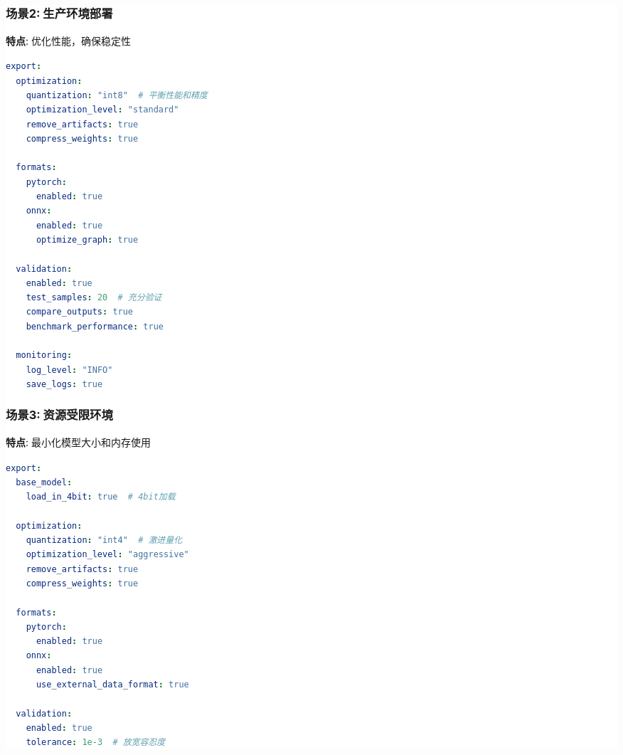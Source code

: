 ### 场景2: 生产环境部署

**特点**: 优化性能，确保稳定性

```yaml
export:
  optimization:
    quantization: "int8"  # 平衡性能和精度
    optimization_level: "standard"
    remove_artifacts: true
    compress_weights: true
  
  formats:
    pytorch:
      enabled: true
    onnx:
      enabled: true
      optimize_graph: true
  
  validation:
    enabled: true
    test_samples: 20  # 充分验证
    compare_outputs: true
    benchmark_performance: true
  
  monitoring:
    log_level: "INFO"
    save_logs: true
```

### 场景3: 资源受限环境

**特点**: 最小化模型大小和内存使用

```yaml
export:
  base_model:
    load_in_4bit: true  # 4bit加载
  
  optimization:
    quantization: "int4"  # 激进量化
    optimization_level: "aggressive"
    remove_artifacts: true
    compress_weights: true
  
  formats:
    pytorch:
      enabled: true
    onnx:
      enabled: true
      use_external_data_format: true
  
  validation:
    enabled: true
    tolerance: 1e-3  # 放宽容忍度
```
